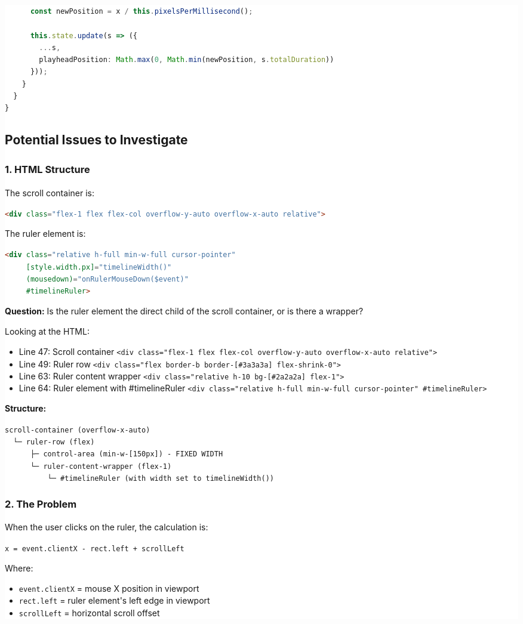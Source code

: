 ```typescript
      const newPosition = x / this.pixelsPerMillisecond();

      this.state.update(s => ({
        ...s,
        playheadPosition: Math.max(0, Math.min(newPosition, s.totalDuration))
      }));
    }
  }
}
```

## Potential Issues to Investigate

### 1. HTML Structure
The scroll container is:
```html
<div class="flex-1 flex flex-col overflow-y-auto overflow-x-auto relative">
```

The ruler element is:
```html
<div class="relative h-full min-w-full cursor-pointer"
     [style.width.px]="timelineWidth()"
     (mousedown)="onRulerMouseDown($event)"
     #timelineRuler>
```

**Question:** Is the ruler element the direct child of the scroll container, or is there a wrapper?

Looking at the HTML:
- Line 47: Scroll container `<div class="flex-1 flex flex-col overflow-y-auto overflow-x-auto relative">`
- Line 49: Ruler row `<div class="flex border-b border-[#3a3a3a] flex-shrink-0">`
- Line 63: Ruler content wrapper `<div class="relative h-10 bg-[#2a2a2a] flex-1">`
- Line 64: Ruler element with #timelineRuler `<div class="relative h-full min-w-full cursor-pointer" #timelineRuler>`

**Structure:**
```
scroll-container (overflow-x-auto)
  └─ ruler-row (flex)
      ├─ control-area (min-w-[150px]) - FIXED WIDTH
      └─ ruler-content-wrapper (flex-1)
          └─ #timelineRuler (with width set to timelineWidth())
```

### 2. The Problem
When the user clicks on the ruler, the calculation is:
```
x = event.clientX - rect.left + scrollLeft
```

Where:
- `event.clientX` = mouse X position in viewport
- `rect.left` = ruler element's left edge in viewport
- `scrollLeft` = horizontal scroll offset
